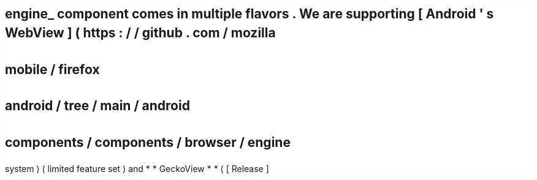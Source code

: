 engine_
component
comes
in
multiple
flavors
.
We
are
supporting
[
Android
'
s
WebView
]
(
https
:
/
/
github
.
com
/
mozilla
-
mobile
/
firefox
-
android
/
tree
/
main
/
android
-
components
/
components
/
browser
/
engine
-
system
)
(
limited
feature
set
)
and
*
*
GeckoView
*
*
(
[
Release
]